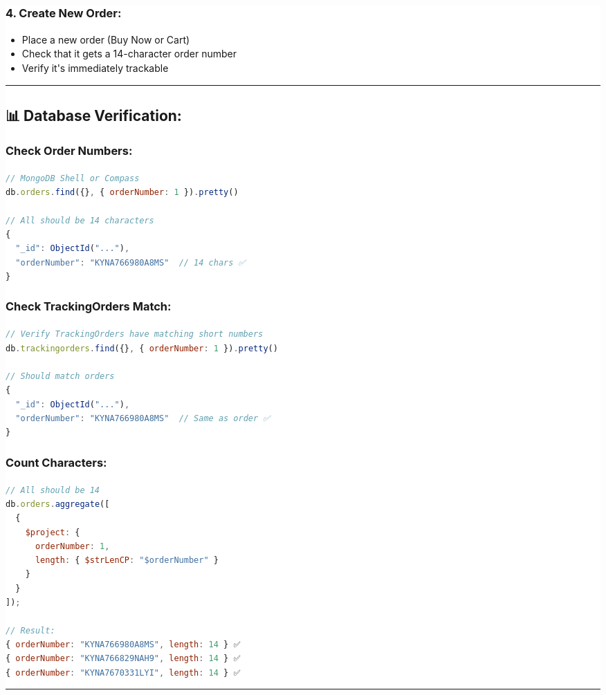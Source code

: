 ### **4. Create New Order:**
- Place a new order (Buy Now or Cart)
- Check that it gets a 14-character order number
- Verify it's immediately trackable

---

## 📊 **Database Verification:**

### **Check Order Numbers:**
```javascript
// MongoDB Shell or Compass
db.orders.find({}, { orderNumber: 1 }).pretty()

// All should be 14 characters
{
  "_id": ObjectId("..."),
  "orderNumber": "KYNA766980A8MS"  // 14 chars ✅
}
```

### **Check TrackingOrders Match:**
```javascript
// Verify TrackingOrders have matching short numbers
db.trackingorders.find({}, { orderNumber: 1 }).pretty()

// Should match orders
{
  "_id": ObjectId("..."),
  "orderNumber": "KYNA766980A8MS"  // Same as order ✅
}
```

### **Count Characters:**
```javascript
// All should be 14
db.orders.aggregate([
  {
    $project: {
      orderNumber: 1,
      length: { $strLenCP: "$orderNumber" }
    }
  }
]);

// Result:
{ orderNumber: "KYNA766980A8MS", length: 14 } ✅
{ orderNumber: "KYNA766829NAH9", length: 14 } ✅
{ orderNumber: "KYNA7670331LYI", length: 14 } ✅
```

---